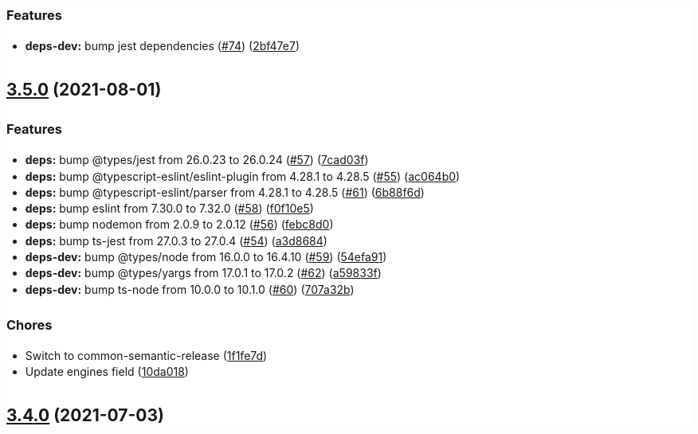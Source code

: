 
### Features

* **deps-dev:** bump jest dependencies ([#74](https://github.com/djdmbrwsk/nts-scripts/issues/74)) ([2bf47e7](https://github.com/djdmbrwsk/nts-scripts/commit/2bf47e7a7de9feb48119331e658a7795f712fd09))

## [3.5.0](https://github.com/djdmbrwsk/nts-scripts/compare/v3.4.0...v3.5.0) (2021-08-01)


### Features

* **deps:** bump @types/jest from 26.0.23 to 26.0.24 ([#57](https://github.com/djdmbrwsk/nts-scripts/issues/57)) ([7cad03f](https://github.com/djdmbrwsk/nts-scripts/commit/7cad03fb19991531a49e088927ac3c072323abef))
* **deps:** bump @typescript-eslint/eslint-plugin from 4.28.1 to 4.28.5 ([#55](https://github.com/djdmbrwsk/nts-scripts/issues/55)) ([ac064b0](https://github.com/djdmbrwsk/nts-scripts/commit/ac064b0a0e1bd97c6373604938bd3c367a37b764))
* **deps:** bump @typescript-eslint/parser from 4.28.1 to 4.28.5 ([#61](https://github.com/djdmbrwsk/nts-scripts/issues/61)) ([6b88f6d](https://github.com/djdmbrwsk/nts-scripts/commit/6b88f6dcb5158e7d94a3f1e71dbd062c2530ddb1))
* **deps:** bump eslint from 7.30.0 to 7.32.0 ([#58](https://github.com/djdmbrwsk/nts-scripts/issues/58)) ([f0f10e5](https://github.com/djdmbrwsk/nts-scripts/commit/f0f10e537fa2d092157d8eb041a53677d2fc6b3c))
* **deps:** bump nodemon from 2.0.9 to 2.0.12 ([#56](https://github.com/djdmbrwsk/nts-scripts/issues/56)) ([febc8d0](https://github.com/djdmbrwsk/nts-scripts/commit/febc8d0382a33956784e263003970915e0200ca1))
* **deps:** bump ts-jest from 27.0.3 to 27.0.4 ([#54](https://github.com/djdmbrwsk/nts-scripts/issues/54)) ([a3d8684](https://github.com/djdmbrwsk/nts-scripts/commit/a3d86840c32bc765268268396f60c20cc0fd7b4f))
* **deps-dev:** bump @types/node from 16.0.0 to 16.4.10 ([#59](https://github.com/djdmbrwsk/nts-scripts/issues/59)) ([54efa91](https://github.com/djdmbrwsk/nts-scripts/commit/54efa915cc3da71c64b0ba577eb317a7f0e45d1d))
* **deps-dev:** bump @types/yargs from 17.0.1 to 17.0.2 ([#62](https://github.com/djdmbrwsk/nts-scripts/issues/62)) ([a59833f](https://github.com/djdmbrwsk/nts-scripts/commit/a59833fe7dd294f5b2634956930b3286eb9b3176))
* **deps-dev:** bump ts-node from 10.0.0 to 10.1.0 ([#60](https://github.com/djdmbrwsk/nts-scripts/issues/60)) ([707a32b](https://github.com/djdmbrwsk/nts-scripts/commit/707a32b14ffb07c131bf2c2c1f34d00fe3dff421))


### Chores

* Switch to common-semantic-release ([1f1fe7d](https://github.com/djdmbrwsk/nts-scripts/commit/1f1fe7d2a98d10216aa54adff4e4a5c9e4a89a44))
* Update engines field ([10da018](https://github.com/djdmbrwsk/nts-scripts/commit/10da018287035e2022d376bf838a0b911717a65a))

## [3.4.0](https://github.com/djdmbrwsk/nts-scripts/compare/v3.3.0...v3.4.0) (2021-07-03)
